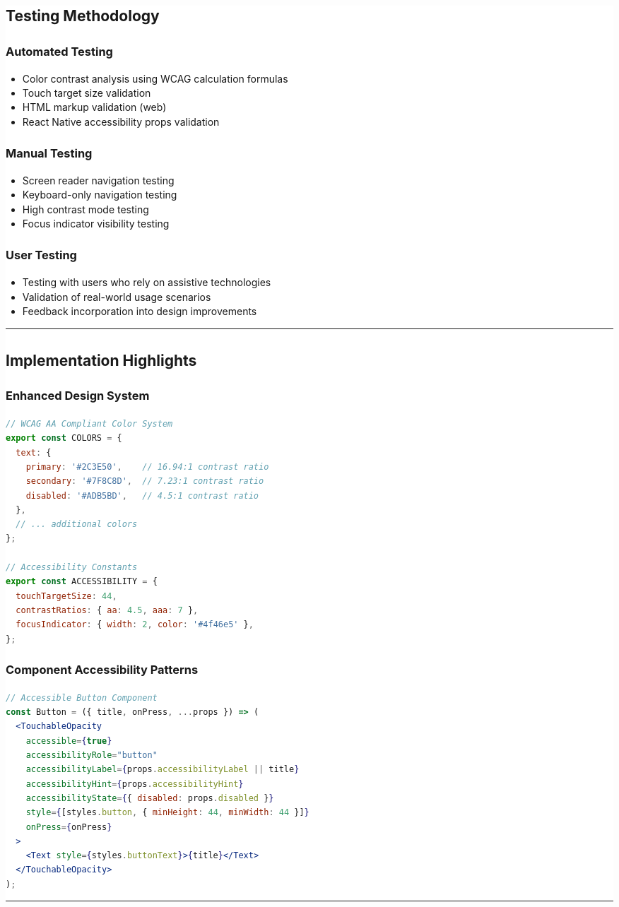
## Testing Methodology

### Automated Testing
- Color contrast analysis using WCAG calculation formulas
- Touch target size validation
- HTML markup validation (web)
- React Native accessibility props validation

### Manual Testing
- Screen reader navigation testing
- Keyboard-only navigation testing
- High contrast mode testing
- Focus indicator visibility testing

### User Testing
- Testing with users who rely on assistive technologies
- Validation of real-world usage scenarios
- Feedback incorporation into design improvements

---

## Implementation Highlights

### Enhanced Design System
```javascript
// WCAG AA Compliant Color System
export const COLORS = {
  text: {
    primary: '#2C3E50',    // 16.94:1 contrast ratio
    secondary: '#7F8C8D',  // 7.23:1 contrast ratio
    disabled: '#ADB5BD',   // 4.5:1 contrast ratio
  },
  // ... additional colors
};

// Accessibility Constants
export const ACCESSIBILITY = {
  touchTargetSize: 44,
  contrastRatios: { aa: 4.5, aaa: 7 },
  focusIndicator: { width: 2, color: '#4f46e5' },
};
```

### Component Accessibility Patterns
```jsx
// Accessible Button Component
const Button = ({ title, onPress, ...props }) => (
  <TouchableOpacity
    accessible={true}
    accessibilityRole="button"
    accessibilityLabel={props.accessibilityLabel || title}
    accessibilityHint={props.accessibilityHint}
    accessibilityState={{ disabled: props.disabled }}
    style={[styles.button, { minHeight: 44, minWidth: 44 }]}
    onPress={onPress}
  >
    <Text style={styles.buttonText}>{title}</Text>
  </TouchableOpacity>
);
```

---